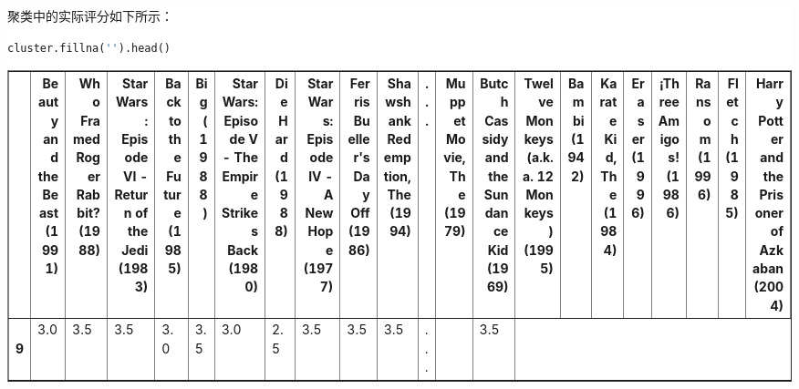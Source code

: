 
聚类中的实际评分如下所示：


```python
cluster.fillna('').head()
```




<div>
<style scoped>
    .dataframe tbody tr th:only-of-type {
        vertical-align: middle;
    }

    .dataframe tbody tr th {
        vertical-align: top;
    }

    .dataframe thead th {
        text-align: right;
    }
</style>
<table border="1" class="dataframe">
  <thead>
    <tr style="text-align: right;">
      <th></th>
      <th>Beauty and the Beast (1991)</th>
      <th>Who Framed Roger Rabbit? (1988)</th>
      <th>Star Wars: Episode VI - Return of the Jedi (1983)</th>
      <th>Back to the Future (1985)</th>
      <th>Big (1988)</th>
      <th>Star Wars: Episode V - The Empire Strikes Back (1980)</th>
      <th>Die Hard (1988)</th>
      <th>Star Wars: Episode IV - A New Hope (1977)</th>
      <th>Ferris Bueller's Day Off (1986)</th>
      <th>Shawshank Redemption, The (1994)</th>
      <th>...</th>
      <th>Muppet Movie, The (1979)</th>
      <th>Butch Cassidy and the Sundance Kid (1969)</th>
      <th>Twelve Monkeys (a.k.a. 12 Monkeys) (1995)</th>
      <th>Bambi (1942)</th>
      <th>Karate Kid, The (1984)</th>
      <th>Eraser (1996)</th>
      <th>¡Three Amigos! (1986)</th>
      <th>Ransom (1996)</th>
      <th>Fletch (1985)</th>
      <th>Harry Potter and the Prisoner of Azkaban (2004)</th>
    </tr>
  </thead>
  <tbody>
    <tr>
      <th>9</th>
      <td>3.0</td>
      <td>3.5</td>
      <td>3.5</td>
      <td>3.0</td>
      <td>3.5</td>
      <td>3.0</td>
      <td>2.5</td>
      <td>3.5</td>
      <td>3.5</td>
      <td>3.5</td>
      <td>...</td>
      <td></td>
      <td>3.5</td>